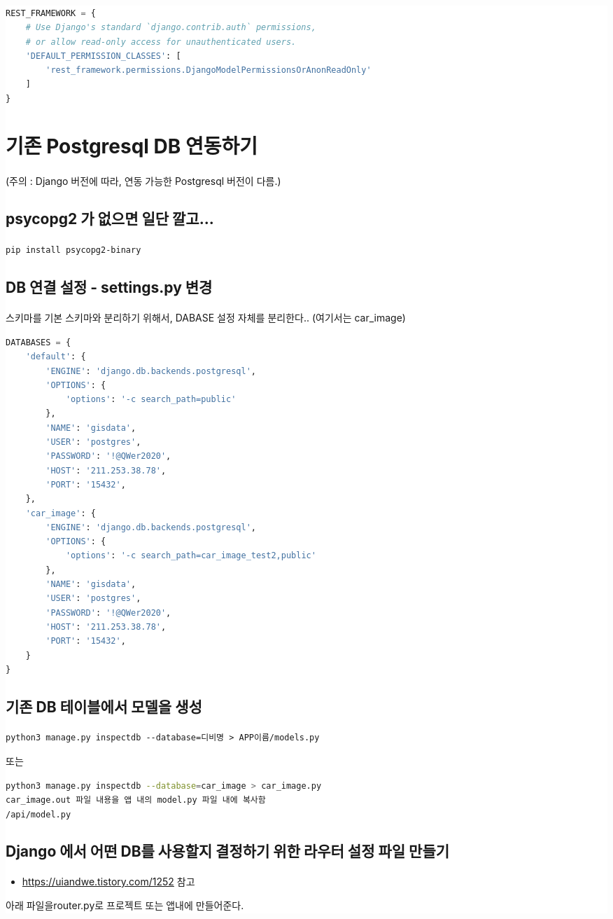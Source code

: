 ```python
REST_FRAMEWORK = {
    # Use Django's standard `django.contrib.auth` permissions,
    # or allow read-only access for unauthenticated users.
    'DEFAULT_PERMISSION_CLASSES': [
        'rest_framework.permissions.DjangoModelPermissionsOrAnonReadOnly'
    ]
}
```

# 기존 Postgresql DB 연동하기
(주의 : Django 버전에 따라, 연동 가능한 Postgresql 버전이 다름.)

## psycopg2 가 없으면 일단 깔고...
`pip install psycopg2-binary`

## DB 연결 설정 - settings.py 변경
스키마를 기본 스키마와 분리하기 위해서, DABASE 설정 자체를 분리한다.. 
(여기서는 car_image)
```python
DATABASES = {
    'default': {
        'ENGINE': 'django.db.backends.postgresql',
        'OPTIONS': {
            'options': '-c search_path=public'
        },
        'NAME': 'gisdata',
        'USER': 'postgres',
        'PASSWORD': '!@QWer2020',
        'HOST': '211.253.38.78',
        'PORT': '15432',
    },
    'car_image': {
        'ENGINE': 'django.db.backends.postgresql',
        'OPTIONS': {
            'options': '-c search_path=car_image_test2,public'
        },
        'NAME': 'gisdata',
        'USER': 'postgres',
        'PASSWORD': '!@QWer2020',
        'HOST': '211.253.38.78',
        'PORT': '15432',
    }
}
```

## 기존 DB 테이블에서 모델을 생성
`python3 manage.py inspectdb --database=디비명 > APP이름/models.py`

또는

```bash
python3 manage.py inspectdb --database=car_image > car_image.py
car_image.out 파일 내용을 앱 내의 model.py 파일 내에 복사함
/api/model.py
```

## Django 에서 어떤 DB를 사용할지 결정하기 위한 라우터 설정 파일 만들기

* https://uiandwe.tistory.com/1252 참고

아래 파일을router.py로 프로젝트 또는 앱내에 만들어준다.
```python
```